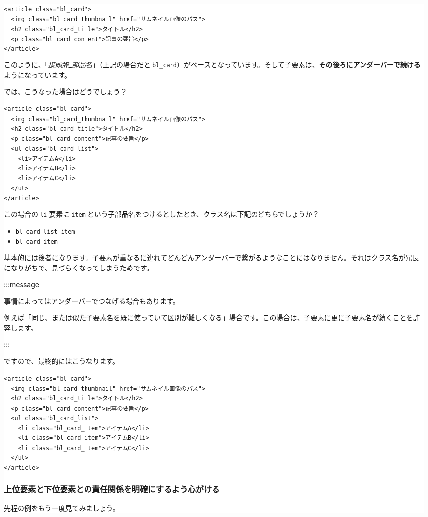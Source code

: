 ```html:ブロックモジュールのカードコンポーネント
<article class="bl_card">
  <img class="bl_card_thumbnail" href="サムネイル画像のパス">
  <h2 class="bl_card_title">タイトル</h2>
  <p class="bl_card_content">記事の要旨</p>
</article>
```

このように、「*接頭辞*_*部品名*」（上記の場合だと `bl_card`）がベースとなっています。そして子要素は、**その後ろにアンダーバーで続ける**ようになっています。

では、こうなった場合はどうでしょう？

```html:カードに所属するタグ一覧を付与
<article class="bl_card">
  <img class="bl_card_thumbnail" href="サムネイル画像のパス">
  <h2 class="bl_card_title">タイトル</h2>
  <p class="bl_card_content">記事の要旨</p>
  <ul class="bl_card_list">
    <li>アイテムA</li>
    <li>アイテムB</li>
    <li>アイテムC</li>
  </ul>
</article>
```

この場合の `li` 要素に `item` という子部品名をつけるとしたとき、クラス名は下記のどちらでしょうか？

- `bl_card_list_item`
- `bl_card_item`

基本的には後者になります。子要素が重なるに連れてどんどんアンダーバーで繋がるようなことにはなりません。それはクラス名が冗長になりがちで、見づらくなってしまうためです。  

:::message

事情によってはアンダーバーでつなげる場合もあります。

例えば「同じ、または似た子要素名を既に使っていて区別が難しくなる」場合です。この場合は、子要素に更に子要素名が続くことを許容します。

:::

ですので、最終的にはこうなります。

```html:カードに所属するタグ一覧を付与
<article class="bl_card">
  <img class="bl_card_thumbnail" href="サムネイル画像のパス">
  <h2 class="bl_card_title">タイトル</h2>
  <p class="bl_card_content">記事の要旨</p>
  <ul class="bl_card_list">
    <li class="bl_card_item">アイテムA</li>
    <li class="bl_card_item">アイテムB</li>
    <li class="bl_card_item">アイテムC</li>
  </ul>
</article>
```

### 上位要素と下位要素との責任関係を明確にするよう心がける

先程の例をもう一度見てみましょう。
